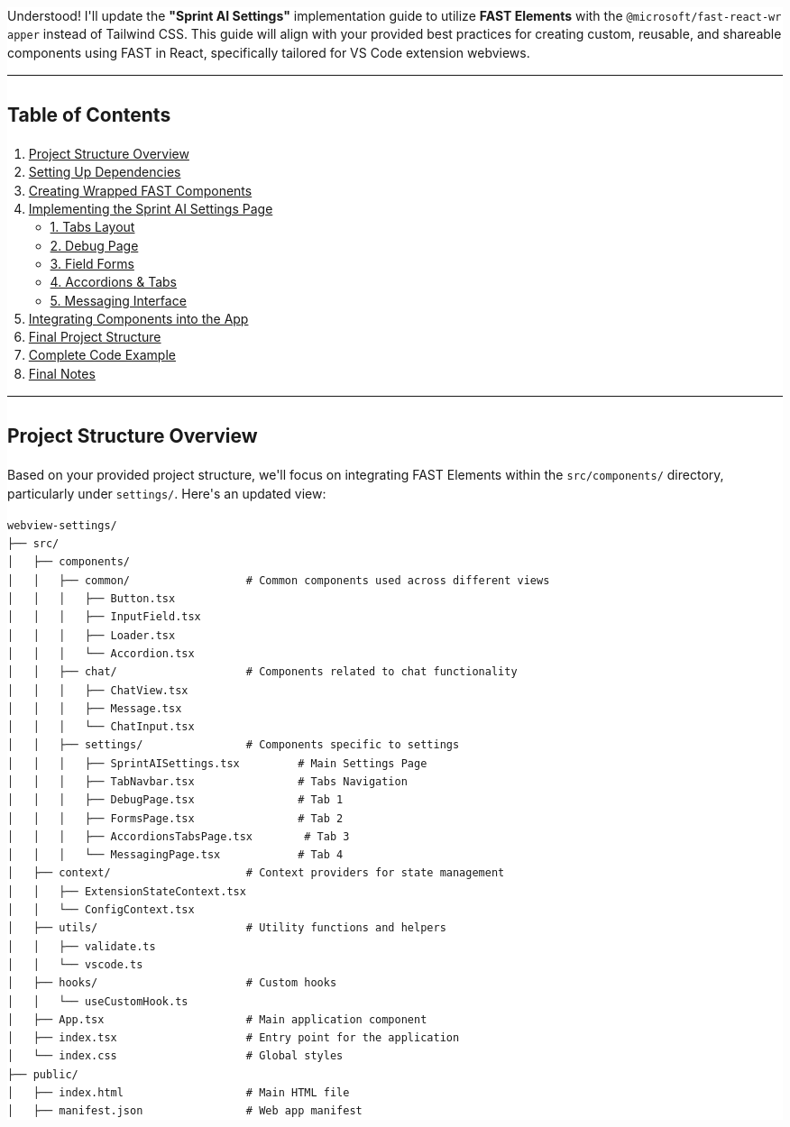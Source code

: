 Understood! I'll update the **"Sprint AI Settings"** implementation guide to utilize **FAST Elements** with the `@microsoft/fast-react-wrapper` instead of Tailwind CSS. This guide will align with your provided best practices for creating custom, reusable, and shareable components using FAST in React, specifically tailored for VS Code extension webviews.

---

## Table of Contents

1. [Project Structure Overview](#project-structure-overview)
2. [Setting Up Dependencies](#setting-up-dependencies)
3. [Creating Wrapped FAST Components](#creating-wrapped-fast-components)
4. [Implementing the Sprint AI Settings Page](#implementing-the-sprint-ai-settings-page)
    - [1. Tabs Layout](#1-tabs-layout)
    - [2. Debug Page](#2-debug-page)
    - [3. Field Forms](#3-field-forms)
    - [4. Accordions & Tabs](#4-accordions--tabs)
    - [5. Messaging Interface](#5-messaging-interface)
5. [Integrating Components into the App](#integrating-components-into-the-app)
6. [Final Project Structure](#final-project-structure)
7. [Complete Code Example](#complete-code-example)
8. [Final Notes](#final-notes)

---

## Project Structure Overview

Based on your provided project structure, we'll focus on integrating FAST Elements within the `src/components/` directory, particularly under `settings/`. Here's an updated view:

```
webview-settings/
├── src/
│   ├── components/
│   │   ├── common/                  # Common components used across different views
│   │   │   ├── Button.tsx
│   │   │   ├── InputField.tsx
│   │   │   ├── Loader.tsx
│   │   │   └── Accordion.tsx
│   │   ├── chat/                    # Components related to chat functionality
│   │   │   ├── ChatView.tsx
│   │   │   ├── Message.tsx
│   │   │   └── ChatInput.tsx
│   │   ├── settings/                # Components specific to settings
│   │   │   ├── SprintAISettings.tsx         # Main Settings Page
│   │   │   ├── TabNavbar.tsx                # Tabs Navigation
│   │   │   ├── DebugPage.tsx                # Tab 1
│   │   │   ├── FormsPage.tsx                # Tab 2
│   │   │   ├── AccordionsTabsPage.tsx        # Tab 3
│   │   │   └── MessagingPage.tsx            # Tab 4
│   ├── context/                     # Context providers for state management
│   │   ├── ExtensionStateContext.tsx
│   │   └── ConfigContext.tsx
│   ├── utils/                       # Utility functions and helpers
│   │   ├── validate.ts
│   │   └── vscode.ts
│   ├── hooks/                       # Custom hooks
│   │   └── useCustomHook.ts
│   ├── App.tsx                      # Main application component
│   ├── index.tsx                    # Entry point for the application
│   └── index.css                    # Global styles
├── public/
│   ├── index.html                   # Main HTML file
│   ├── manifest.json                # Web app manifest
```